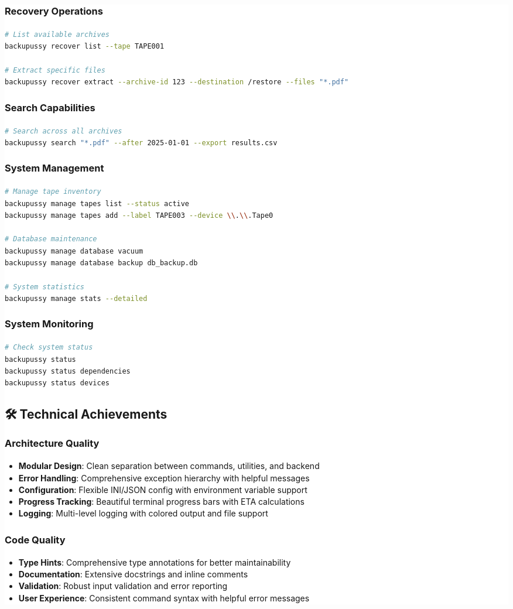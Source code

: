 ### Recovery Operations
```bash
# List available archives
backupussy recover list --tape TAPE001

# Extract specific files
backupussy recover extract --archive-id 123 --destination /restore --files "*.pdf"
```

### Search Capabilities
```bash
# Search across all archives
backupussy search "*.pdf" --after 2025-01-01 --export results.csv
```

### System Management
```bash
# Manage tape inventory
backupussy manage tapes list --status active
backupussy manage tapes add --label TAPE003 --device \\.\\.Tape0

# Database maintenance
backupussy manage database vacuum
backupussy manage database backup db_backup.db

# System statistics
backupussy manage stats --detailed
```

### System Monitoring
```bash
# Check system status
backupussy status
backupussy status dependencies
backupussy status devices
```

## 🛠 **Technical Achievements**

### Architecture Quality
- **Modular Design**: Clean separation between commands, utilities, and backend
- **Error Handling**: Comprehensive exception hierarchy with helpful messages
- **Configuration**: Flexible INI/JSON config with environment variable support
- **Progress Tracking**: Beautiful terminal progress bars with ETA calculations
- **Logging**: Multi-level logging with colored output and file support

### Code Quality
- **Type Hints**: Comprehensive type annotations for better maintainability
- **Documentation**: Extensive docstrings and inline comments
- **Validation**: Robust input validation and error reporting
- **User Experience**: Consistent command syntax with helpful error messages
